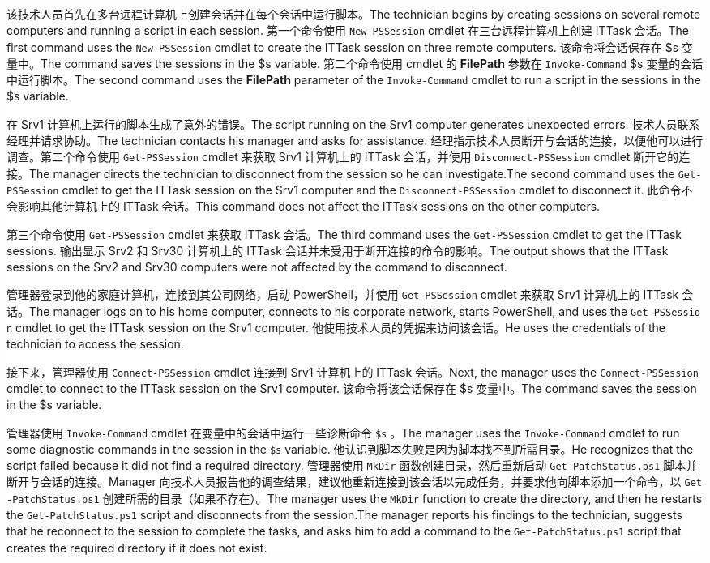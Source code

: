 <span data-ttu-id="d9033-142">该技术人员首先在多台远程计算机上创建会话并在每个会话中运行脚本。</span><span class="sxs-lookup"><span data-stu-id="d9033-142">The technician begins by creating sessions on several remote computers and running a script in each session.</span></span> <span data-ttu-id="d9033-143">第一个命令使用 `New-PSSession` cmdlet 在三台远程计算机上创建 ITTask 会话。</span><span class="sxs-lookup"><span data-stu-id="d9033-143">The first command uses the `New-PSSession` cmdlet to create the ITTask session on three remote computers.</span></span> <span data-ttu-id="d9033-144">该命令将会话保存在 $s 变量中。</span><span class="sxs-lookup"><span data-stu-id="d9033-144">The command saves the sessions in the $s variable.</span></span> <span data-ttu-id="d9033-145">第二个命令使用 cmdlet 的 **FilePath** 参数在 `Invoke-Command` $s 变量的会话中运行脚本。</span><span class="sxs-lookup"><span data-stu-id="d9033-145">The second command uses the **FilePath** parameter of the `Invoke-Command` cmdlet to run a script in the sessions in the $s variable.</span></span>

<span data-ttu-id="d9033-146">在 Srv1 计算机上运行的脚本生成了意外的错误。</span><span class="sxs-lookup"><span data-stu-id="d9033-146">The script running on the Srv1 computer generates unexpected errors.</span></span> <span data-ttu-id="d9033-147">技术人员联系经理并请求协助。</span><span class="sxs-lookup"><span data-stu-id="d9033-147">The technician contacts his manager and asks for assistance.</span></span> <span data-ttu-id="d9033-148">经理指示技术人员断开与会话的连接，以便他可以进行调查。第二个命令使用 `Get-PSSession` cmdlet 来获取 Srv1 计算机上的 ITTask 会话，并使用 `Disconnect-PSSession` cmdlet 断开它的连接。</span><span class="sxs-lookup"><span data-stu-id="d9033-148">The manager directs the technician to disconnect from the session so he can investigate.The second command uses the `Get-PSSession` cmdlet to get the ITTask session on the Srv1 computer and the `Disconnect-PSSession` cmdlet to disconnect it.</span></span> <span data-ttu-id="d9033-149">此命令不会影响其他计算机上的 ITTask 会话。</span><span class="sxs-lookup"><span data-stu-id="d9033-149">This command does not affect the ITTask sessions on the other computers.</span></span>

<span data-ttu-id="d9033-150">第三个命令使用 `Get-PSSession` cmdlet 来获取 ITTask 会话。</span><span class="sxs-lookup"><span data-stu-id="d9033-150">The third command uses the `Get-PSSession` cmdlet to get the ITTask sessions.</span></span> <span data-ttu-id="d9033-151">输出显示 Srv2 和 Srv30 计算机上的 ITTask 会话并未受用于断开连接的命令的影响。</span><span class="sxs-lookup"><span data-stu-id="d9033-151">The output shows that the ITTask sessions on the Srv2 and Srv30 computers were not affected by the command to disconnect.</span></span>

<span data-ttu-id="d9033-152">管理器登录到他的家庭计算机，连接到其公司网络，启动 PowerShell，并使用 `Get-PSSession` cmdlet 来获取 Srv1 计算机上的 ITTask 会话。</span><span class="sxs-lookup"><span data-stu-id="d9033-152">The manager logs on to his home computer, connects to his corporate network, starts PowerShell, and uses the `Get-PSSession` cmdlet to get the ITTask session on the Srv1 computer.</span></span> <span data-ttu-id="d9033-153">他使用技术人员的凭据来访问该会话。</span><span class="sxs-lookup"><span data-stu-id="d9033-153">He uses the credentials of the technician to access the session.</span></span>

<span data-ttu-id="d9033-154">接下来，管理器使用 `Connect-PSSession` cmdlet 连接到 Srv1 计算机上的 ITTask 会话。</span><span class="sxs-lookup"><span data-stu-id="d9033-154">Next, the manager uses the `Connect-PSSession` cmdlet to connect to the ITTask session on the Srv1 computer.</span></span> <span data-ttu-id="d9033-155">该命令将该会话保存在 $s 变量中。</span><span class="sxs-lookup"><span data-stu-id="d9033-155">The command saves the session in the $s variable.</span></span>

<span data-ttu-id="d9033-156">管理器使用 `Invoke-Command` cmdlet 在变量中的会话中运行一些诊断命令 `$s` 。</span><span class="sxs-lookup"><span data-stu-id="d9033-156">The manager uses the `Invoke-Command` cmdlet to run some diagnostic commands in the session in the `$s` variable.</span></span> <span data-ttu-id="d9033-157">他认识到脚本失败是因为脚本找不到所需目录。</span><span class="sxs-lookup"><span data-stu-id="d9033-157">He recognizes that the script failed because it did not find a required directory.</span></span>
<span data-ttu-id="d9033-158">管理器使用 `MkDir` 函数创建目录，然后重新启动 `Get-PatchStatus.ps1` 脚本并断开与会话的连接。Manager 向技术人员报告他的调查结果，建议他重新连接到该会话以完成任务，并要求他向脚本添加一个命令，以 `Get-PatchStatus.ps1` 创建所需的目录（如果不存在）。</span><span class="sxs-lookup"><span data-stu-id="d9033-158">The manager uses the `MkDir` function to create the directory, and then he restarts the `Get-PatchStatus.ps1` script and disconnects from the session.The manager reports his findings to the technician, suggests that he reconnect to the session to complete the tasks, and asks him to add a command to the `Get-PatchStatus.ps1` script that creates the required directory if it does not exist.</span></span>

